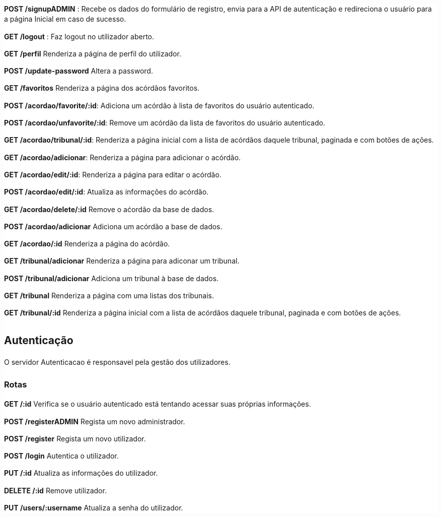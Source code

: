 <b>POST /signupADMIN</b> : Recebe os dados do formulário de registro, envia para a API de autenticação e redireciona o usuário para a página Inicial em caso de sucesso.

<b>GET /logout</b> : Faz logout no utilizador aberto.

<b>GET /perfil</b> Renderiza a página de perfil do utilizador.

<b>POST /update-password</b> Altera a password.

<b>GET /favoritos</b> Renderiza a página dos acórdãos favoritos.

<b>POST /acordao/favorite/:id</b>: Adiciona um acórdão à lista de favoritos do usuário autenticado.

<b>POST /acordao/unfavorite/:id</b>: Remove um acórdão da lista de favoritos do usuário autenticado.


<b>GET /acordao/tribunal/:id</b>: Renderiza a página inicial com a lista de acórdãos daquele tribunal, paginada e com botões de ações.

<b>GET /acordao/adicionar</b>: Renderiza a página para adicionar o acórdão.

<b>GET /acordao/edit/:id</b>: Renderiza a página para editar o acórdão.

<b>POST /acordao/edit/:id</b>: Atualiza as informações do acórdão.

<b>GET /acordao/delete/:id</b> Remove o aćordão da base de dados.

<b>POST /acordao/adicionar</b> Adiciona um acórdão a base de dados.

<b>GET /acordao/:id</b> Renderiza a página do acórdão.

<b>GET /tribunal/adicionar</b> Renderiza a página para adiconar um tribunal.

<b>POST /tribunal/adicionar</b> Adiciona um tribunal à base de dados.

<b>GET /tribunal</b> Renderiza a página com uma listas dos tribunais.

<b>GET /tribunal/:id</b> Renderiza a página inicial com a lista de acórdãos daquele tribunal, paginada e com botões de ações.


## Autenticação

O servidor Autenticacao é responsavel pela gestão dos utilizadores.

### Rotas

<b>GET /:id</b> Verifica se o usuário autenticado está tentando acessar suas próprias informações.

<b>POST /registerADMIN</b> Regista um novo administrador.

<b>POST /register</b> Regista um novo utilizador.

<b>POST /login</b> Autentica o utilizador.

<b>PUT /:id</b> Atualiza as informações do utilizador.

<b>DELETE /:id</b> Remove utilizador.

<b>PUT /users/:username</b> Atualiza a senha do utilizador.

